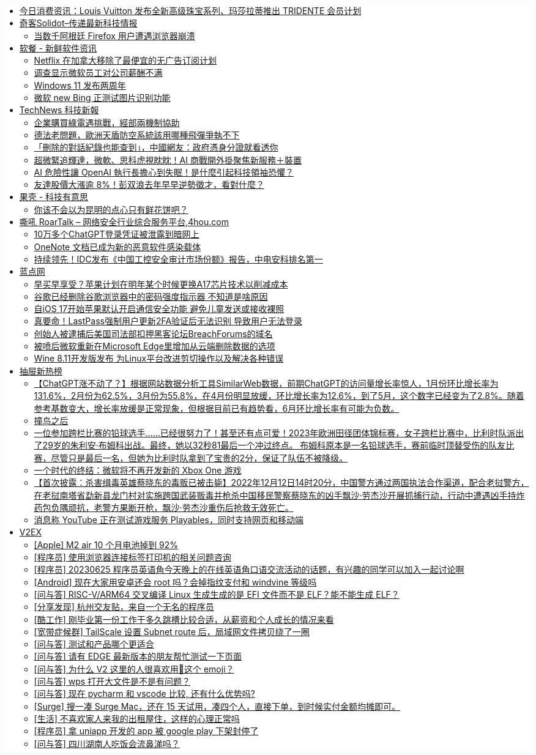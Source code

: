   - [今日消费资讯：​Louis Vuitton 发布全新高级珠宝系列、玛莎拉蒂推出 TRIDENTE 会员计划](http://www.toodaylab.com/82001)
- [奇客Solidot–传递最新科技情报](https://www.solidot.org)
  - [当数千阿根廷 Firefox 用户遭遇浏览器崩溃](https://www.solidot.org/story?sid=75324)
- [软餐 - 新鲜软件资讯](https://www.ruancan.com)
  - [Netflix 在加拿大移除了最便宜的无广告订阅计划](https://www.ruancan.com/p/133134.html)
  - [调查显示微软员工对公司薪酬不满](https://www.ruancan.com/p/133127.html)
  - [Windows 11 发布两周年](https://www.ruancan.com/p/133123.html)
  - [微软 new Bing 正测试图片识别功能](https://www.ruancan.com/p/133120.html)
- [TechNews 科技新報](https://technews.tw)
  - [企業購買綠電遇挑戰，經部兩機制協助](https://technews.tw/2023/06/25/moea-assist-corporation-on-purchasing-green-energy/)
  - [德法老問題，歐洲天盾防空系統該用哪種飛彈爭執不下](https://technews.tw/2023/06/25/german-and-france-cant-agree-on-european-sky-shield/)
  - [「刪除的對話紀錄也能查到」，中國網友：政府憑身分證就看透你](https://technews.tw/2023/06/25/deleted-conversation-records-can-also-be-found-in-china/)
  - [超微緊追輝達，微軟、思科虎視眈眈！AI 商戰開外掛聚焦新服務＋裝置](https://technews.tw/2023/06/25/ai-war-starting/)
  - [AI 危險性讓 OpenAI 執行長擔心到失眠！是什麼引起科技領袖恐懼？](https://technews.tw/2023/06/25/openai-ceo-sam-altman-says-he-is-losing-sleep-over-chatgpt/)
  - [友達股價大漲逾 8%！彭双浪去年早早逆勢徵才，看對什麼？](https://finance.technews.tw/2023/06/25/auo-continues-to-recruiting/)
- [果壳 - 科技有意思](https://www.guokr.com/scientific)
  - [你该不会以为昆明的点心只有鲜花饼吧？](http://www.guokr.com/article/464163/)
- [嘶吼 RoarTalk – 网络安全行业综合服务平台,4hou.com](https://www.4hou.com)
  - [10万多个ChatGPT登录凭证被泄露到暗网上](https://www.4hou.com/posts/AXQj)
  - [OneNote 文档已成为新的恶意软件感染载体](https://www.4hou.com/posts/GXRr)
  - [持续领先！IDC发布《中国工控安全审计市场份额》报告，中电安科排名第一](https://www.4hou.com/posts/gDxD)
- [蓝点网](https://www.landiannews.com)
  - [早买早享受？苹果计划在明年某个时候更换A17芯片技术以削减成本](https://www.landiannews.com/archives/99250.html)
  - [谷歌已经删除谷歌浏览器中的密码强度指示器 不知道是啥原因](https://www.landiannews.com/archives/99263.html)
  - [自iOS 17开始苹果默认开启通信安全功能 避免儿童发送或接收裸照](https://www.landiannews.com/archives/99264.html)
  - [真要命！LastPass强制用户更新2FA验证后无法识别 导致用户无法登录](https://www.landiannews.com/archives/99233.html)
  - [创始人被逮捕后美国司法部扣押黑客论坛BreachForums的域名](https://www.landiannews.com/archives/99231.html)
  - [被喷后微软重新在Microsoft Edge里增加从云端删除数据的选项](https://www.landiannews.com/archives/99230.html)
  - [Wine 8.11开发版发布 为Linux平台改进剪切操作以及解决各种错误](https://www.landiannews.com/archives/99242.html)
- [抽屉新热榜](http://www.chouti.com)
  - [【ChatGPT涨不动了？】根据网站数据分析工具SimilarWeb数据，前期ChatGPT的访问量增长率惊人，1月份环比增长率为131.6%，2月份为62.5%，3月份为55.8%，在4月份明显放缓，环比增长率为12.6%，到了5月，这个数字已经变为了2.8%。随着参考基数变大，增长率放缓是正常现象，但根据目前已有趋势看，6月环比增长率有可能为负数。](https://dig.chouti.com/link/39072924)
  - [撞鸟之后](https://dig.chouti.com/link/39074772)
  - [一位参加跨栏比赛的铅球选手……已经很努力了！甚至还有点可爱！2023年欧洲田径团体锦标赛，女子跨栏比赛中，比利时队派出了29岁的朱利安·布姆科出战。最终，她以32秒81最后一个冲过终点。 布姆科原本是一名铅球选手，赛前临时顶替受伤的队友比赛，尽管只是最后一名，但她为比利时队拿到了宝贵的2分，保证了队伍不被降级。](https://dig.chouti.com/link/39073709)
  - [一个时代的终结：微软将不再开发新的 Xbox One 游戏](https://dig.chouti.com/link/39074125)
  - [【首次披露：杀害缉毒英雄蔡晓东的毒贩已被击毙】2022年12月12日14时20分，中国警方通过两国执法合作渠道，配合老挝警方，在老挝南塔省勐新县龙门村对实施跨国武装贩毒并枪杀中国移民警察蔡晓东的凶手飘沙·劳杰沙开展抓捕行动，行动中遭遇凶手持炸药包负隅顽抗，老警方果断开枪，飘沙·劳杰沙重伤后抢救无效死亡。](https://dig.chouti.com/link/39074335)
  - [消息称 YouTube 正在测试游戏服务 Playables，同时支持网页和移动端](https://dig.chouti.com/link/39071380)
- [V2EX](https://www.v2ex.com/)
  - [[Apple] M2 air 10 个月电池掉到 92%](https://www.v2ex.com/t/951510#reply0)
  - [[程序员] 使用浏览器连接标签打印机的相关问题咨询](https://www.v2ex.com/t/951509#reply0)
  - [[程序员] 20230625 程序员英语角今天晚上的在线英语角口语交流活动的话题，有兴趣的同学可以加入一起讨论啊](https://www.v2ex.com/t/951508#reply0)
  - [[Android] 现在大家用安卓还会 root 吗？会掉指纹支付和 windvine 等级吗](https://www.v2ex.com/t/951507#reply1)
  - [[问与答] RISC-V/ARM64 交叉编译 Linux 生成生成的是 EFI 文件而不是 ELF？能不能生成 ELF？](https://www.v2ex.com/t/951506#reply0)
  - [[分享发现] 杭州交友贴，来自一个无名的程序员](https://www.v2ex.com/t/951505#reply0)
  - [[酷工作] 刚毕业第一份工作干多久跳槽比较合适，从薪资和个人成长的情况来看](https://www.v2ex.com/t/951504#reply0)
  - [[宽带症候群] TailScale 设置 Subnet route 后，局域网文件拷贝绕了一圈](https://www.v2ex.com/t/951503#reply0)
  - [[问与答] 测试和产品哪个更适合](https://www.v2ex.com/t/951502#reply1)
  - [[问与答] 请有 EDGE 最新版本的朋友帮忙测试一下页面](https://www.v2ex.com/t/951501#reply3)
  - [[问与答] 为什么 V2 这里的人很喜欢用🐶这个 emoji？](https://www.v2ex.com/t/951500#reply3)
  - [[问与答] wps 打开大文件是不是有问题？](https://www.v2ex.com/t/951499#reply2)
  - [[问与答] 现在 pycharm 和 vscode 比较, 还有什么优势吗?](https://www.v2ex.com/t/951498#reply0)
  - [[Surge] 搜一凑 Surge Mac，还在 15 天试用，凑四个人，直接下单，到时候实付金额均摊即可。](https://www.v2ex.com/t/951497#reply0)
  - [[生活] 不喜欢家人来我的出租屋住，这样的心理正常吗](https://www.v2ex.com/t/951496#reply5)
  - [[程序员] 拿 uniapp 开发的 app 被 google play 下架封停了](https://www.v2ex.com/t/951495#reply5)
  - [[问与答] 四川湖南人吃饭会流鼻涕吗？](https://www.v2ex.com/t/951494#reply1)